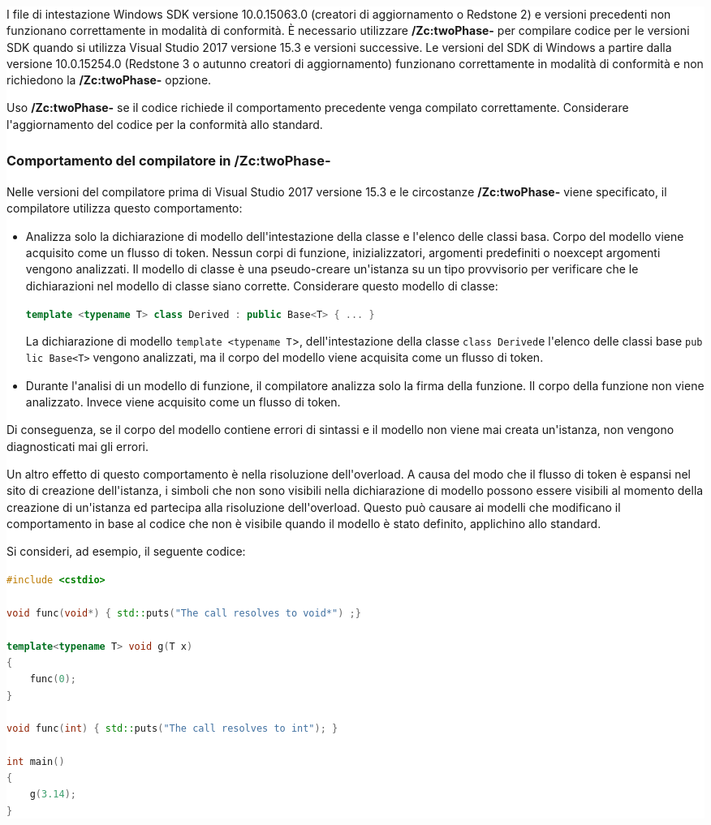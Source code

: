 I file di intestazione Windows SDK versione 10.0.15063.0 (creatori di aggiornamento o Redstone 2) e versioni precedenti non funzionano correttamente in modalità di conformità. È necessario utilizzare **/Zc:twoPhase-** per compilare codice per le versioni SDK quando si utilizza Visual Studio 2017 versione 15.3 e versioni successive. Le versioni del SDK di Windows a partire dalla versione 10.0.15254.0 (Redstone 3 o autunno creatori di aggiornamento) funzionano correttamente in modalità di conformità e non richiedono la **/Zc:twoPhase-** opzione.

Uso **/Zc:twoPhase-** se il codice richiede il comportamento precedente venga compilato correttamente. Considerare l'aggiornamento del codice per la conformità allo standard.

### <a name="compiler-behavior-under-zctwophase-"></a>Comportamento del compilatore in /Zc:twoPhase-

Nelle versioni del compilatore prima di Visual Studio 2017 versione 15.3 e le circostanze **/Zc:twoPhase-** viene specificato, il compilatore utilizza questo comportamento:

- Analizza solo la dichiarazione di modello dell'intestazione della classe e l'elenco delle classi basa. Corpo del modello viene acquisito come un flusso di token. Nessun corpi di funzione, inizializzatori, argomenti predefiniti o noexcept argomenti vengono analizzati. Il modello di classe è una pseudo-creare un'istanza su un tipo provvisorio per verificare che le dichiarazioni nel modello di classe siano corrette. Considerare questo modello di classe:

   ```cpp
   template <typename T> class Derived : public Base<T> { ... }
   ```

   La dichiarazione di modello `template <typename T`>, dell'intestazione della classe `class Derived`e l'elenco delle classi base `public Base<T>` vengono analizzati, ma il corpo del modello viene acquisita come un flusso di token.

- Durante l'analisi di un modello di funzione, il compilatore analizza solo la firma della funzione. Il corpo della funzione non viene analizzato. Invece viene acquisito come un flusso di token.

Di conseguenza, se il corpo del modello contiene errori di sintassi e il modello non viene mai creata un'istanza, non vengono diagnosticati mai gli errori.

Un altro effetto di questo comportamento è nella risoluzione dell'overload. A causa del modo che il flusso di token è espansi nel sito di creazione dell'istanza, i simboli che non sono visibili nella dichiarazione di modello possono essere visibili al momento della creazione di un'istanza ed partecipa alla risoluzione dell'overload. Questo può causare ai modelli che modificano il comportamento in base al codice che non è visibile quando il modello è stato definito, applichino allo standard.

Si consideri, ad esempio, il seguente codice:

```cpp
#include <cstdio>

void func(void*) { std::puts("The call resolves to void*") ;}

template<typename T> void g(T x)
{
    func(0);
}

void func(int) { std::puts("The call resolves to int"); }

int main() 
{
    g(3.14);
}
```

